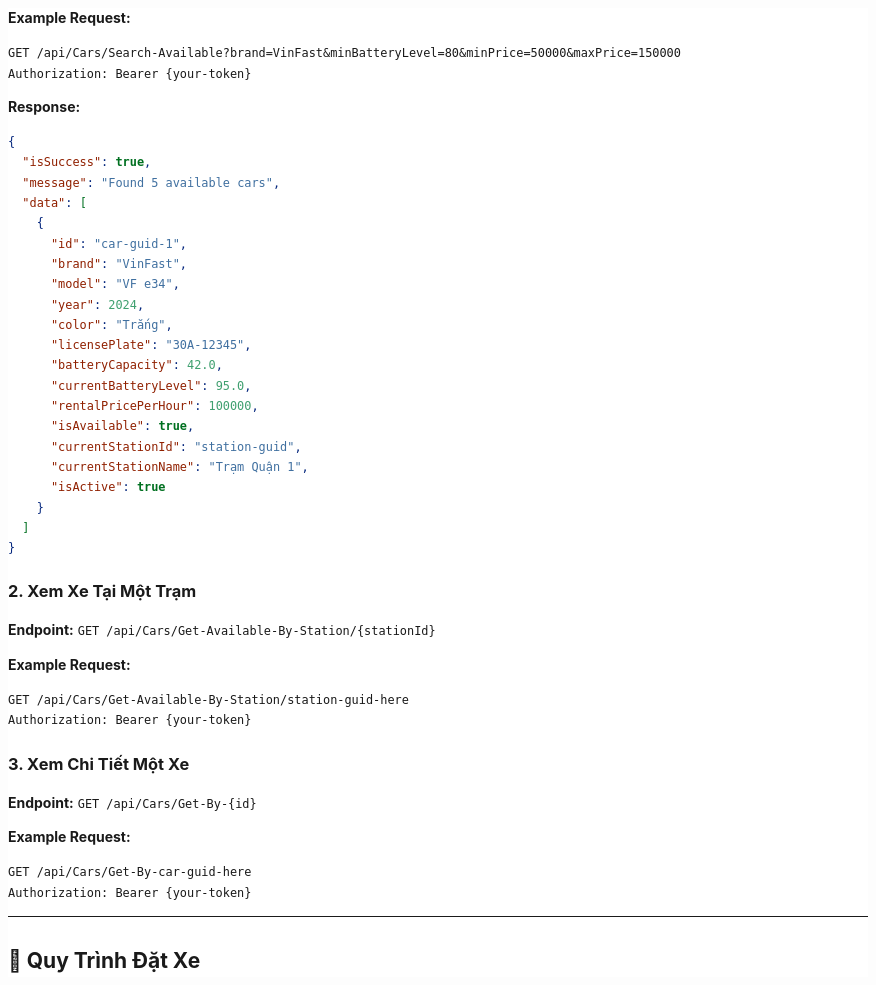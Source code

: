 **Example Request:**
```http
GET /api/Cars/Search-Available?brand=VinFast&minBatteryLevel=80&minPrice=50000&maxPrice=150000
Authorization: Bearer {your-token}
```

**Response:**
```json
{
  "isSuccess": true,
  "message": "Found 5 available cars",
  "data": [
    {
      "id": "car-guid-1",
      "brand": "VinFast",
      "model": "VF e34",
      "year": 2024,
      "color": "Trắng",
      "licensePlate": "30A-12345",
      "batteryCapacity": 42.0,
      "currentBatteryLevel": 95.0,
      "rentalPricePerHour": 100000,
      "isAvailable": true,
      "currentStationId": "station-guid",
      "currentStationName": "Trạm Quận 1",
      "isActive": true
    }
  ]
}
```

### 2. Xem Xe Tại Một Trạm

**Endpoint:** `GET /api/Cars/Get-Available-By-Station/{stationId}`

**Example Request:**
```http
GET /api/Cars/Get-Available-By-Station/station-guid-here
Authorization: Bearer {your-token}
```

### 3. Xem Chi Tiết Một Xe

**Endpoint:** `GET /api/Cars/Get-By-{id}`

**Example Request:**
```http
GET /api/Cars/Get-By-car-guid-here
Authorization: Bearer {your-token}
```

---

## 📅 Quy Trình Đặt Xe
